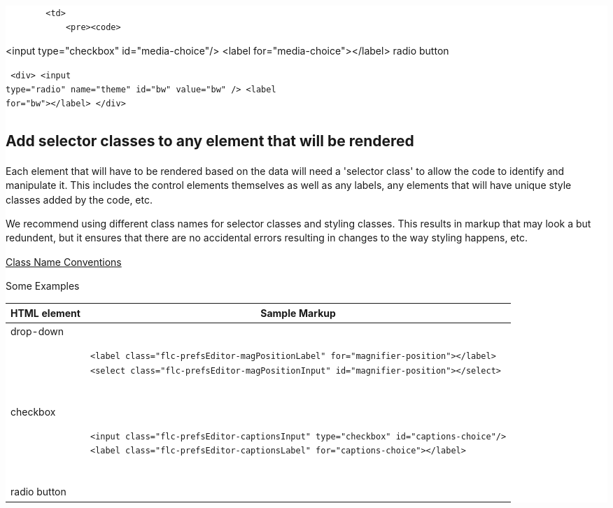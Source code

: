             <td>
                <pre><code>
&lt;input type="checkbox" id="media-choice"/&gt;
&lt;label for="media-choice"&gt;&lt;/label&gt;
                </code></pre>
            </td>
        </tr>
        <tr>
            <td>radio button</td>
            <td>
                <pre><code>
&lt;div&gt;
    &lt;input type="radio" name="theme" id="bw" value="bw" /&gt;
    &lt;label for="bw"&gt;&lt;/label&gt;
&lt;/div&gt;
                </code></pre>
            </td>
        </tr>
    </tbody>
</table>

## Add selector classes to any element that will be rendered ##

Each element that will have to be rendered based on the data will need a 'selector class' to allow the code to identify and manipulate it. This includes the control elements themselves as well as any labels, any elements that will have unique style classes added by the code, etc.

We recommend using different class names for selector classes and styling classes. This results in markup that may look a but redundent, but it ensures that there are no accidental errors resulting in changes to the way styling happens, etc.

[Class Name Conventions](../ClassNameConventions.md)

Some Examples

<table>
    <thead>
        <tr>
            <th>HTML element</th>
            <th>Sample Markup</th>
        </tr>
    </thead>
    <tbody>
        <tr>
            <td>drop-down</td>
            <td>
                <pre><code>
&lt;label class="flc-prefsEditor-magPositionLabel" for="magnifier-position"&gt;&lt;/label&gt;
&lt;select class="flc-prefsEditor-magPositionInput" id="magnifier-position"&gt;&lt;/select&gt;
                </code></pre>
            </td>
        </tr>
        <tr>
            <td>checkbox</td>
            <td>
                <pre><code>
&lt;input class="flc-prefsEditor-captionsInput" type="checkbox" id="captions-choice"/&gt;
&lt;label class="flc-prefsEditor-captionsLabel" for="captions-choice"&gt;&lt;/label&gt;
                </code></pre>
            </td>
        </tr>
        <tr>
            <td>radio button</td>
            <td>